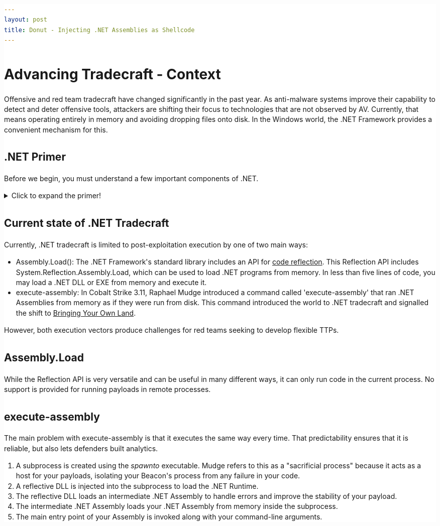 ```yaml
---
layout: post
title: Donut - Injecting .NET Assemblies as Shellcode
---
```


# Advancing Tradecraft - Context

Offensive and red team tradecraft have changed significantly in the past year. As anti-malware systems improve their capability to detect and deter offensive tools, attackers are shifting their focus to technologies that are not observed by AV. Currently, that means operating entirely in memory and avoiding dropping files onto disk. In the Windows world, the .NET Framework provides a convenient mechanism for this. 

## .NET Primer

Before we begin, you must understand a few important components of .NET.

<details><summary>Click to expand the primer!</summary></details>

## Current state of .NET Tradecraft

Currently, .NET tradecraft is limited to post-exploitation execution by one of two main ways:

* Assembly.Load(): The .NET Framework's standard library includes an API for [code reflection](https://en.wikipedia.org/wiki/Reflection_(computer_programming)). This Reflection API includes System.Reflection.Assembly.Load, which can be used to load .NET programs from memory. In less than five lines of code, you may load a .NET DLL or EXE from memory and execute it.
* execute-assembly: In Cobalt Strike 3.11, Raphael Mudge introduced a command called 'execute-assembly' that ran .NET Assemblies from memory as if they were run from disk. This command introduced the world to .NET tradecraft and signalled the shift to [Bringing Your Own Land](https://www.fireeye.com/blog/threat-research/2018/06/bring-your-own-land-novel-red-teaming-technique.html).

However, both execution vectors produce challenges for red teams seeking to develop flexible TTPs.

## Assembly.Load

While the Reflection API is very versatile and can be useful in many different ways, it can only run code in the current process. No support is provided for running payloads in remote processes. 

## execute-assembly

The main problem with execute-assembly is that it executes the same way every time. That predictability ensures that it is reliable, but also lets defenders built analytics.

1. A subprocess is created using the *spawnto* executable. Mudge refers to this as a "sacrificial process" because it acts as a host for your payloads, isolating your Beacon's process from any failure in your code.
2. A reflective DLL is injected into the subprocess to load the .NET Runtime.
3. The reflective DLL loads an intermediate .NET Assembly to handle errors and improve the stability of your payload.
4. The intermediate .NET Assembly loads your .NET Assembly from memory inside the subprocess.
5. The main entry point of your Assembly is invoked along with your command-line arguments.
